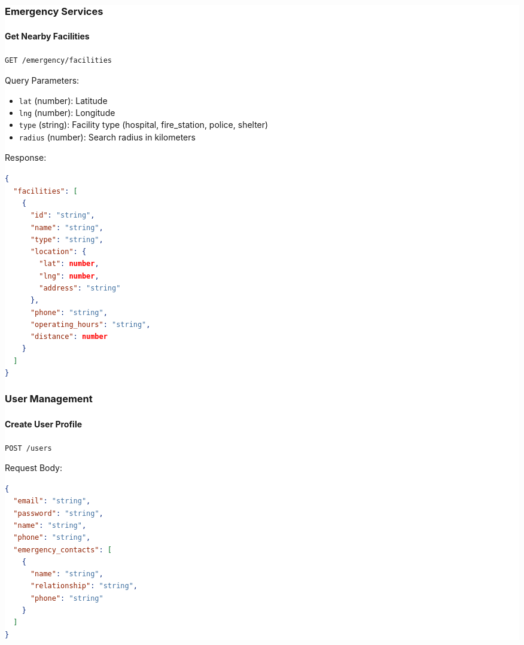 ### Emergency Services

#### Get Nearby Facilities

```http
GET /emergency/facilities
```

Query Parameters:
- `lat` (number): Latitude
- `lng` (number): Longitude
- `type` (string): Facility type (hospital, fire_station, police, shelter)
- `radius` (number): Search radius in kilometers

Response:
```json
{
  "facilities": [
    {
      "id": "string",
      "name": "string",
      "type": "string",
      "location": {
        "lat": number,
        "lng": number,
        "address": "string"
      },
      "phone": "string",
      "operating_hours": "string",
      "distance": number
    }
  ]
}
```

### User Management

#### Create User Profile

```http
POST /users
```

Request Body:
```json
{
  "email": "string",
  "password": "string",
  "name": "string",
  "phone": "string",
  "emergency_contacts": [
    {
      "name": "string",
      "relationship": "string",
      "phone": "string"
    }
  ]
}
```
